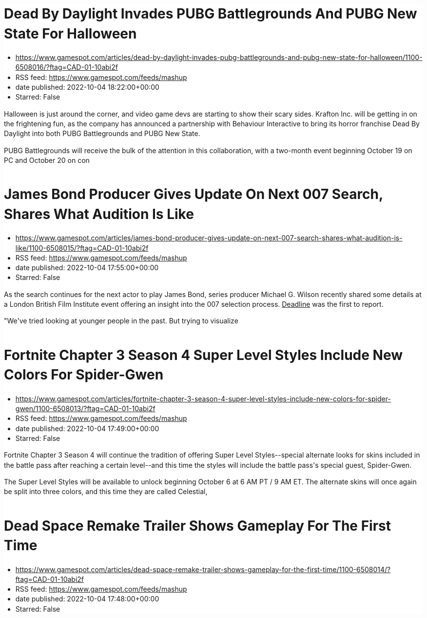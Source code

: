 # Dead By Daylight Invades PUBG Battlegrounds And PUBG New State For Halloween
 - https://www.gamespot.com/articles/dead-by-daylight-invades-pubg-battlegrounds-and-pubg-new-state-for-halloween/1100-6508016/?ftag=CAD-01-10abi2f
 - RSS feed: https://www.gamespot.com/feeds/mashup
 - date published: 2022-10-04 18:22:00+00:00
 - Starred: False

<p dir="ltr">Halloween is just around the corner, and video game devs are starting to show their scary sides. Krafton Inc. will be getting in on the frightening fun, as the company has announced a partnership with Behaviour Interactive to bring its horror franchise Dead By Daylight into both PUBG Battlegrounds and PUBG New State.</p><p dir="ltr">PUBG Battlegrounds will receive the bulk of the attention in this collaboration, with a two-month event beginning October 19 on PC and October 20 on con

# James Bond Producer Gives Update On Next 007 Search, Shares What Audition Is Like
 - https://www.gamespot.com/articles/james-bond-producer-gives-update-on-next-007-search-shares-what-audition-is-like/1100-6508015/?ftag=CAD-01-10abi2f
 - RSS feed: https://www.gamespot.com/feeds/mashup
 - date published: 2022-10-04 17:55:00+00:00
 - Starred: False

<p dir="ltr">As the search continues for the next actor to play James Bond, series producer Michael G. Wilson recently shared some details at a London British Film Institute event offering an insight into the 007 selection process. <a href="https://deadline.com/2022/10/james-bond-producer-michael-g-wilson-from-russia-with-love-bedroom-scene-used-auditions-1235132677/">Deadline</a> was the first to report.</p><p dir="ltr">"We've tried looking at younger people in the past. But trying to visualize

# Fortnite Chapter 3 Season 4 Super Level Styles Include New Colors For Spider-Gwen
 - https://www.gamespot.com/articles/fortnite-chapter-3-season-4-super-level-styles-include-new-colors-for-spider-gwen/1100-6508013/?ftag=CAD-01-10abi2f
 - RSS feed: https://www.gamespot.com/feeds/mashup
 - date published: 2022-10-04 17:49:00+00:00
 - Starred: False

<p> </p><p dir="ltr">Fortnite Chapter 3 Season 4 will continue the tradition of offering Super Level Styles--special alternate looks for skins included in the battle pass after reaching a certain level--and this time the styles will include the battle pass's special guest, Spider-Gwen.</p><p dir="ltr">The Super Level Styles will be available to unlock beginning October 6 at 6 AM PT / 9 AM ET. The alternate skins will once again be split into three colors, and this time they are called Celestial,

# Dead Space Remake Trailer Shows Gameplay For The First Time
 - https://www.gamespot.com/articles/dead-space-remake-trailer-shows-gameplay-for-the-first-time/1100-6508014/?ftag=CAD-01-10abi2f
 - RSS feed: https://www.gamespot.com/feeds/mashup
 - date published: 2022-10-04 17:48:00+00:00
 - Starred: False
